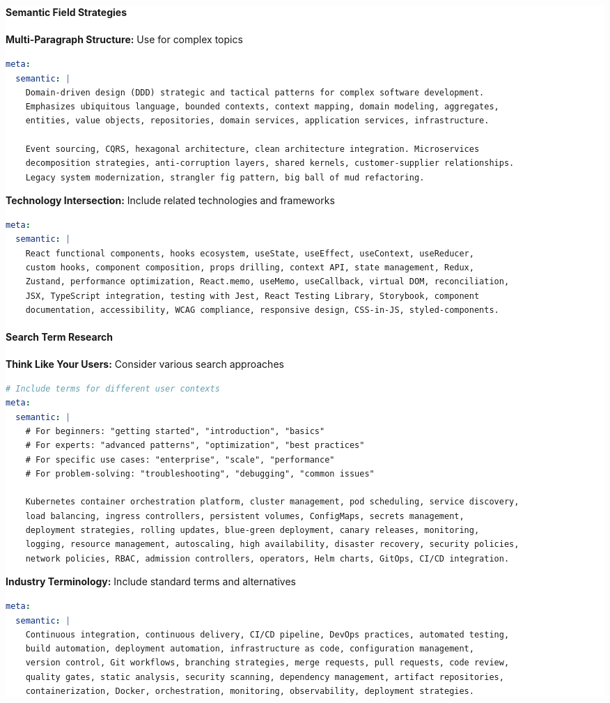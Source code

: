 #### Semantic Field Strategies

**Multi-Paragraph Structure:** Use for complex topics
```yaml
meta:
  semantic: |
    Domain-driven design (DDD) strategic and tactical patterns for complex software development.
    Emphasizes ubiquitous language, bounded contexts, context mapping, domain modeling, aggregates,
    entities, value objects, repositories, domain services, application services, infrastructure.

    Event sourcing, CQRS, hexagonal architecture, clean architecture integration. Microservices
    decomposition strategies, anti-corruption layers, shared kernels, customer-supplier relationships.
    Legacy system modernization, strangler fig pattern, big ball of mud refactoring.
```

**Technology Intersection:** Include related technologies and frameworks
```yaml
meta:
  semantic: |
    React functional components, hooks ecosystem, useState, useEffect, useContext, useReducer,
    custom hooks, component composition, props drilling, context API, state management, Redux,
    Zustand, performance optimization, React.memo, useMemo, useCallback, virtual DOM, reconciliation,
    JSX, TypeScript integration, testing with Jest, React Testing Library, Storybook, component
    documentation, accessibility, WCAG compliance, responsive design, CSS-in-JS, styled-components.
```

#### Search Term Research

**Think Like Your Users:** Consider various search approaches
```yaml
# Include terms for different user contexts
meta:
  semantic: |
    # For beginners: "getting started", "introduction", "basics"
    # For experts: "advanced patterns", "optimization", "best practices"
    # For specific use cases: "enterprise", "scale", "performance"
    # For problem-solving: "troubleshooting", "debugging", "common issues"

    Kubernetes container orchestration platform, cluster management, pod scheduling, service discovery,
    load balancing, ingress controllers, persistent volumes, ConfigMaps, secrets management,
    deployment strategies, rolling updates, blue-green deployment, canary releases, monitoring,
    logging, resource management, autoscaling, high availability, disaster recovery, security policies,
    network policies, RBAC, admission controllers, operators, Helm charts, GitOps, CI/CD integration.
```

**Industry Terminology:** Include standard terms and alternatives
```yaml
meta:
  semantic: |
    Continuous integration, continuous delivery, CI/CD pipeline, DevOps practices, automated testing,
    build automation, deployment automation, infrastructure as code, configuration management,
    version control, Git workflows, branching strategies, merge requests, pull requests, code review,
    quality gates, static analysis, security scanning, dependency management, artifact repositories,
    containerization, Docker, orchestration, monitoring, observability, deployment strategies.
```
